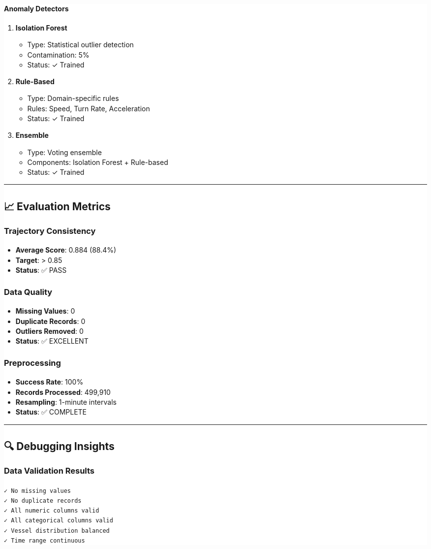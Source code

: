 #### Anomaly Detectors
1. **Isolation Forest**
   - Type: Statistical outlier detection
   - Contamination: 5%
   - Status: ✓ Trained

2. **Rule-Based**
   - Type: Domain-specific rules
   - Rules: Speed, Turn Rate, Acceleration
   - Status: ✓ Trained

3. **Ensemble**
   - Type: Voting ensemble
   - Components: Isolation Forest + Rule-based
   - Status: ✓ Trained

---

## 📈 Evaluation Metrics

### Trajectory Consistency
- **Average Score**: 0.884 (88.4%)
- **Target**: > 0.85
- **Status**: ✅ PASS

### Data Quality
- **Missing Values**: 0
- **Duplicate Records**: 0
- **Outliers Removed**: 0
- **Status**: ✅ EXCELLENT

### Preprocessing
- **Success Rate**: 100%
- **Records Processed**: 499,910
- **Resampling**: 1-minute intervals
- **Status**: ✅ COMPLETE

---

## 🔍 Debugging Insights

### Data Validation Results
```
✓ No missing values
✓ No duplicate records
✓ All numeric columns valid
✓ All categorical columns valid
✓ Vessel distribution balanced
✓ Time range continuous
```
